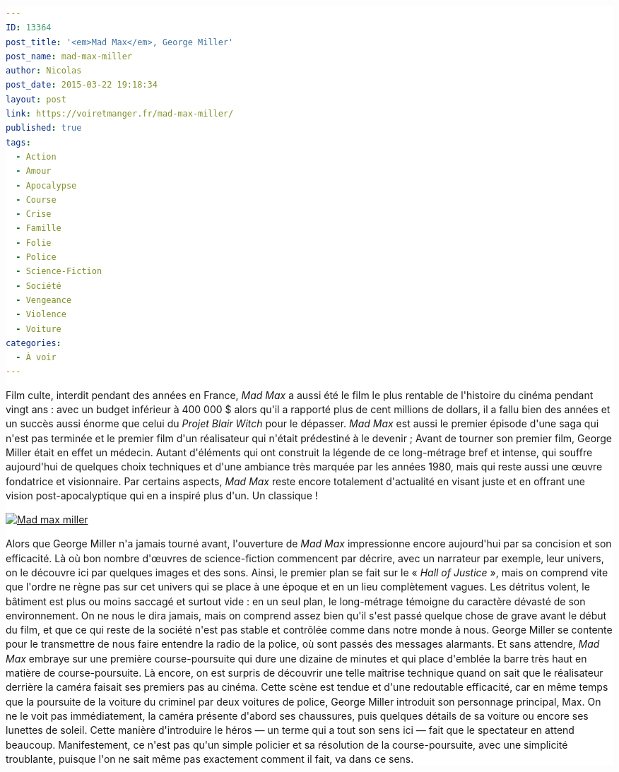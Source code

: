 ```yaml
---
ID: 13364
post_title: '<em>Mad Max</em>, George Miller'
post_name: mad-max-miller
author: Nicolas
post_date: 2015-03-22 19:18:34
layout: post
link: https://voiretmanger.fr/mad-max-miller/
published: true
tags:
  - Action
  - Amour
  - Apocalypse
  - Course
  - Crise
  - Famille
  - Folie
  - Police
  - Science-Fiction
  - Société
  - Vengeance
  - Violence
  - Voiture
categories:
  - À voir
---
```

Film culte, interdit pendant des années en France, *Mad Max* a aussi été le film le plus rentable de l'histoire du cinéma pendant vingt ans : avec un budget inférieur à 400 000 $ alors qu'il a rapporté plus de cent millions de dollars, il a fallu bien des années et un succès aussi énorme que celui du *Projet Blair Witch* pour le dépasser. *Mad Max* est aussi le premier épisode d'une saga qui n'est pas terminée et le premier film d'un réalisateur qui n'était prédestiné à le devenir ; Avant de tourner son premier film, George Miller était en effet un médecin. Autant d'éléments qui ont construit la légende de ce long-métrage bref et intense, qui souffre aujourd'hui de quelques choix techniques et d'une ambiance très marquée par les années 1980, mais qui reste aussi une œuvre fondatrice et visionnaire. Par certains aspects, *Mad Max* reste encore totalement d'actualité en visant juste et en offrant une vision post-apocalyptique qui en a inspiré plus d'un. Un classique !

<a href="http://www.allocine.fr/film/fichefilm_gen_cfilm=2041.html"><img class="aligncenter" src="https://voiretmanger.fr/wp-content/uploads/2015/03/mad-max-miller.jpg" alt="Mad max miller" title="mad-max-miller.jpg" width="1768" height="2500" /></a>

Alors que George Miller n'a jamais tourné avant, l'ouverture de *Mad Max* impressionne encore aujourd'hui par sa concision et son efficacité. Là où bon nombre d'œuvres de science-fiction commencent par décrire, avec un narrateur par exemple, leur univers, on le découvre ici par quelques images et des sons. Ainsi, le premier plan se fait sur le « *Hall of Justice* », mais on comprend vite que l'ordre ne règne pas sur cet univers qui se place à une époque et en un lieu complètement vagues. Les détritus volent, le bâtiment est plus ou moins saccagé et surtout vide : en un seul plan, le long-métrage témoigne du caractère dévasté de son environnement. On ne nous le dira jamais, mais on comprend assez bien qu'il s'est passé quelque chose de grave avant le début du film, et que ce qui reste de la société n'est pas stable et contrôlée comme dans notre monde à nous. George Miller se contente pour le transmettre de nous faire entendre la radio de la police, où sont passés des messages alarmants. Et sans attendre, *Mad Max* embraye sur une première course-poursuite qui dure une dizaine de minutes et qui place d'emblée la barre très haut en matière de course-poursuite. Là encore, on est surpris de découvrir une telle maîtrise technique quand on sait que le réalisateur derrière la caméra faisait ses premiers pas au cinéma. Cette scène est tendue et d'une redoutable efficacité, car en même temps que la poursuite de la voiture du criminel par deux voitures de police, George Miller introduit son personnage principal, Max. On ne le voit pas immédiatement, la caméra présente d'abord ses chaussures, puis quelques détails de sa voiture ou encore ses lunettes de soleil. Cette manière d'introduire le héros — un terme qui a tout son sens ici — fait que le spectateur en attend beaucoup. Manifestement, ce n'est pas qu'un simple policier et sa résolution de la course-poursuite, avec une simplicité troublante, puisque l'on ne sait même pas exactement comment il fait, va dans ce sens.
